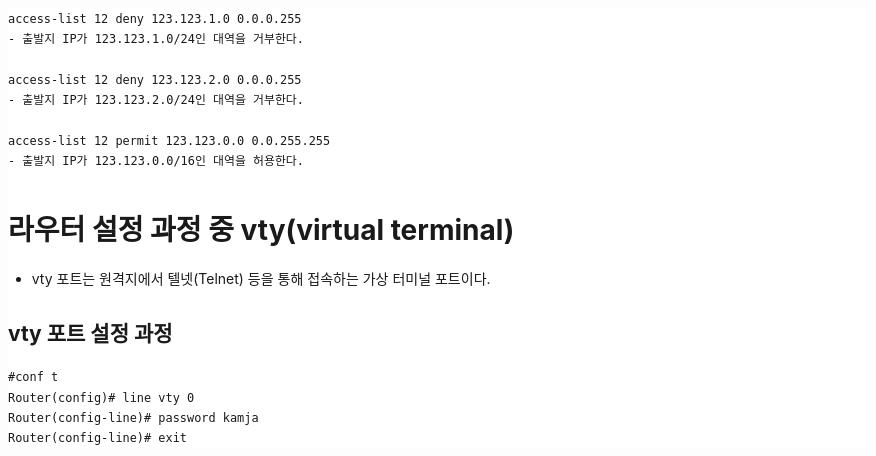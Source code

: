 ```
access-list 12 deny 123.123.1.0 0.0.0.255
- 출발지 IP가 123.123.1.0/24인 대역을 거부한다.

access-list 12 deny 123.123.2.0 0.0.0.255
- 출발지 IP가 123.123.2.0/24인 대역을 거부한다.

access-list 12 permit 123.123.0.0 0.0.255.255
- 출발지 IP가 123.123.0.0/16인 대역을 허용한다.
```

# 라우터 설정 과정 중 vty(virtual terminal)

- vty 포트는 원격지에서 텔넷(Telnet) 등을 통해 접속하는 가상 터미널 포트이다.

## vty 포트 설정 과정

```
#conf t
Router(config)# line vty 0
Router(config-line)# password kamja
Router(config-line)# exit
```
